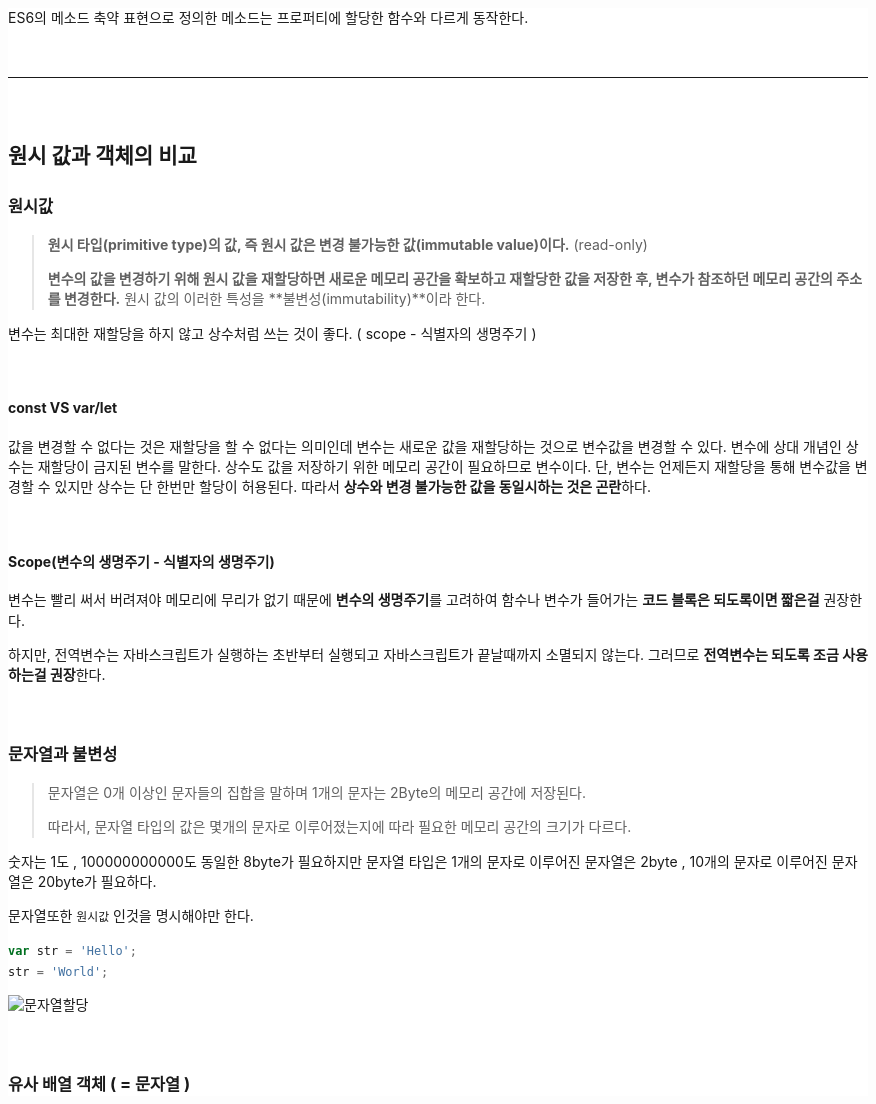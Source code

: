 ES6의 메소드 축약 표현으로 정의한 메소드는 프로퍼티에 할당한 함수와 다르게 동작한다. 

<br/>

----------------

<br/>

## 원시 값과 객체의 비교

### 원시값

> **원시 타입(primitive type)의 값, 즉 원시 값은 변경 불가능한 값(immutable value)이다.** (read-only)
>
> **변수의 값을 변경하기 위해 원시 값을 재할당하면 새로운 메모리 공간을 확보하고 재할당한 값을 저장한 후, 변수가 참조하던 메모리 공간의 주소를 변경한다.** 원시 값의 이러한 특성을 **불변성(immutability)**이라 한다.

변수는 최대한 재할당을 하지 않고 상수처럼 쓰는 것이 좋다. ( scope - 식별자의 생명주기 )

<br/>

#### const VS var/let

값을 변경할 수 없다는 것은 재할당을 할 수 없다는 의미인데 변수는 새로운 값을 재할당하는 것으로 변수값을 변경할 수 있다. 변수에 상대 개념인 상수는 재할당이 금지된 변수를 말한다. 상수도 값을 저장하기 위한 메모리 공간이 필요하므로 변수이다. 단, 변수는 언제든지 재할당을 통해 변수값을 변경할 수 있지만 상수는 단 한번만 할당이 허용된다. 따라서 **상수와 변경 불가능한 값을 동일시하는 것은 곤란**하다.

<br/>

#### Scope(변수의 생명주기 - 식별자의 생명주기)

변수는 빨리 써서 버려져야 메모리에 무리가 없기 때문에 **변수의 생명주기**를 고려하여 함수나 변수가 들어가는 **코드 블록은 되도록이면 짧은걸** 권장한다. 

하지만, 전역변수는 자바스크립트가 실행하는 초반부터 실행되고 자바스크립트가 끝날때까지 소멸되지 않는다. 그러므로 **전역변수는 되도록 조금 사용하는걸 권장**한다.

<br/>

### 문자열과 불변성

> 문자열은 0개 이상인 문자들의 집합을 말하며 1개의 문자는 2Byte의 메모리 공간에 저장된다.
>
> 따라서, 문자열 타입의 값은 몇개의 문자로 이루어졌는지에 따라 필요한 메모리 공간의 크기가 다르다.

숫자는 1도 , 100000000000도 동일한 8byte가 필요하지만 문자열 타입은 1개의 문자로 이루어진 문자열은 2byte , 10개의 문자로 이루어진 문자열은 20byte가 필요하다.

문자열또한 `원시값` 인것을 명시해야만 한다.

```javascript
var str = 'Hello';
str = 'World';
```

![문자열할당](https://user-images.githubusercontent.com/31315644/66474759-e9e77980-eacc-11e9-8db0-562b7cf2f394.png)

<br/>

### 유사 배열 객체 ( = 문자열 )
